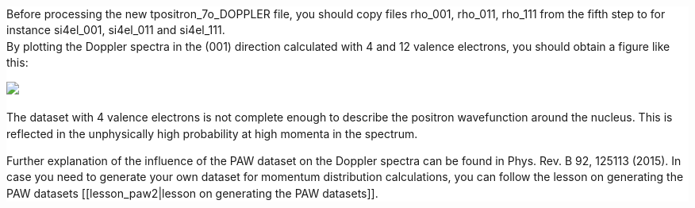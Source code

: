 Before processing the new tpositron_7o_DOPPLER file, you should copy files
rho_001, rho_011, rho_111 from the fifth step to for instance si4el_001, si4el_011 and si4el_111.  
By plotting the Doppler spectra in the (001) direction calculated with 4 and
12 valence electrons, you should obtain a figure like this:

![](../documents/lesson_positron/doppler.png)

The dataset with 4 valence electrons is not complete enough to describe the
positron wavefunction around the nucleus. This is reflected in the
unphysically high probability at high momenta in the spectrum.

Further explanation of the influence of the PAW dataset on the Doppler spectra
can be found in Phys. Rev. B 92, 125113 (2015). In case you need to generate
your own dataset for momentum distribution calculations, you can follow the
lesson on generating the PAW datasets [[lesson_paw2|lesson on generating the PAW datasets]].
